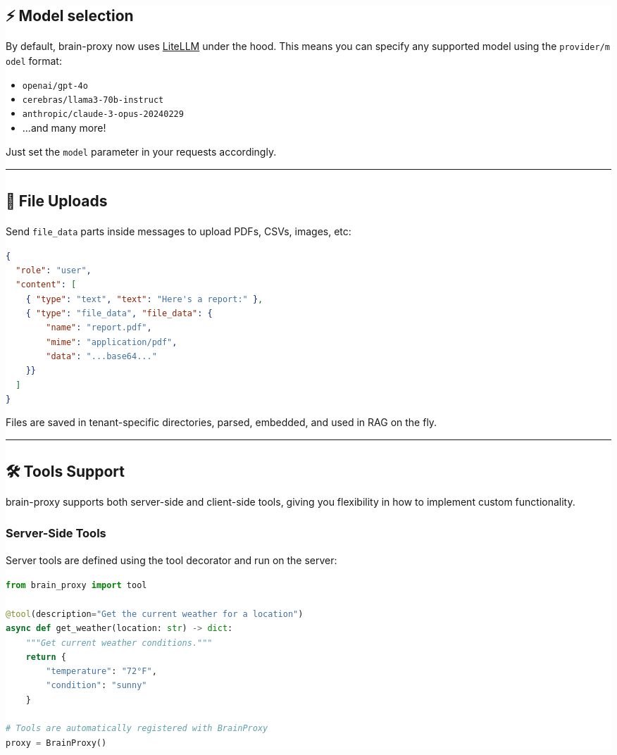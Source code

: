 
## ⚡️ Model selection

By default, brain-proxy now uses [LiteLLM](https://github.com/BerriAI/litellm) under the hood. This means you can specify any supported model using the `provider/model` format:

- `openai/gpt-4o`
- `cerebras/llama3-70b-instruct`
- `anthropic/claude-3-opus-20240229`
- ...and many more!

Just set the `model` parameter in your requests accordingly.

---

## 📎 File Uploads

Send `file_data` parts inside messages to upload PDFs, CSVs, images, etc:

```json
{
  "role": "user",
  "content": [
    { "type": "text", "text": "Here's a report:" },
    { "type": "file_data", "file_data": {
        "name": "report.pdf",
        "mime": "application/pdf",
        "data": "...base64..."
    }}
  ]
}
```

Files are saved in tenant-specific directories, parsed, embedded, and used in RAG on the fly.

---

## 🛠️ Tools Support

brain-proxy supports both server-side and client-side tools, giving you flexibility in how to implement custom functionality.

### Server-Side Tools

Server tools are defined using the tool decorator and run on the server:

```python
from brain_proxy import tool

@tool(description="Get the current weather for a location")
async def get_weather(location: str) -> dict:
    """Get current weather conditions."""
    return {
        "temperature": "72°F",
        "condition": "sunny"
    }

# Tools are automatically registered with BrainProxy
proxy = BrainProxy()
```
